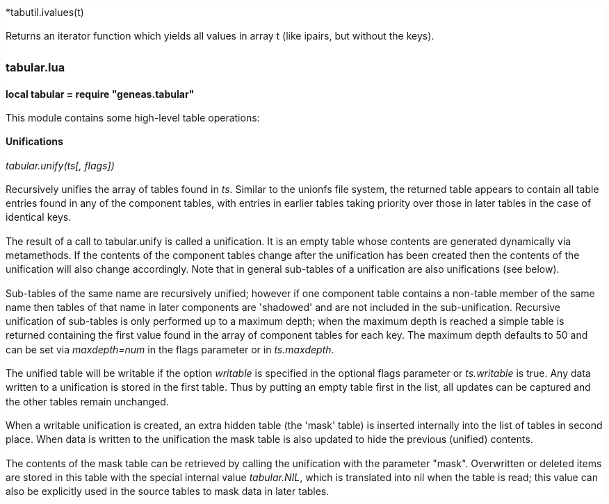 
*tabutil.ivalues(t)

Returns an iterator function which yields all values in array t (like ipairs, but without the keys).



### tabular.lua

**local tabular = require "geneas.tabular"**

This module contains some high-level table operations:

**Unifications**

*tabular.unify(ts[, flags])*

Recursively unifies the array of tables found in *ts*. Similar to the unionfs file system, the returned table appears to
contain all table entries found in any of the component tables, with entries in earlier tables
taking priority over those in later tables in the case of identical keys.

The result of a call to tabular.unify is called a unification. It is an empty table whose contents are generated dynamically
via metamethods. If the contents of the component tables change after the unification has been created then the contents of the
unification will also change accordingly. Note that in general sub-tables of a unification are also unifications (see below).

Sub-tables of the same name are recursively unified; however if one component table contains a non-table member of the same
name then tables of that name in later components are 'shadowed' and are not included in the sub-unification. Recursive
unification of sub-tables is only performed up to a maximum depth; when the maximum depth is reached a simple table is
returned containing the first value found in the array of component tables for each key. The maximum depth defaults to 50 and
can be set via *maxdepth=num* in the flags parameter or in *ts.maxdepth*.

The unified table will be writable if the option *writable* is specified in the optional flags parameter or *ts.writable*
is true. Any data written to a unification is stored in the first table. Thus by putting an empty table first in the list,
all updates can be captured and the other tables remain unchanged.

When a writable unification is created, an extra hidden table (the 'mask' table) is inserted internally into the list of
tables in second place. When data is written to the unification the mask table is also updated to hide the previous (unified)
contents.

The contents of the mask table can be retrieved by calling the unification with the parameter "mask". Overwritten or deleted
items are stored in this table with the special internal value *tabular.NIL*, which is translated into nil when the
table is read; this value can also be explicitly used in the source tables to mask data in later tables.
